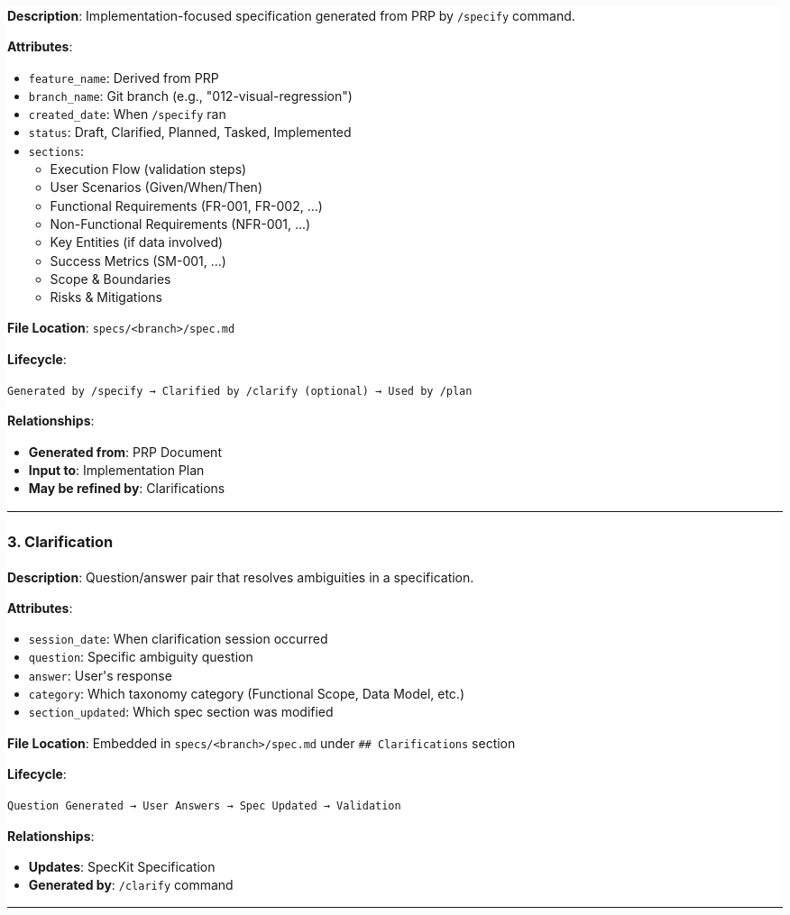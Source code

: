 **Description**: Implementation-focused specification generated from PRP by `/specify` command.

**Attributes**:

- `feature_name`: Derived from PRP
- `branch_name`: Git branch (e.g., "012-visual-regression")
- `created_date`: When `/specify` ran
- `status`: Draft, Clarified, Planned, Tasked, Implemented
- `sections`:
  - Execution Flow (validation steps)
  - User Scenarios (Given/When/Then)
  - Functional Requirements (FR-001, FR-002, ...)
  - Non-Functional Requirements (NFR-001, ...)
  - Key Entities (if data involved)
  - Success Metrics (SM-001, ...)
  - Scope & Boundaries
  - Risks & Mitigations

**File Location**: `specs/<branch>/spec.md`

**Lifecycle**:

```
Generated by /specify → Clarified by /clarify (optional) → Used by /plan
```

**Relationships**:

- **Generated from**: PRP Document
- **Input to**: Implementation Plan
- **May be refined by**: Clarifications

---

### 3. Clarification

**Description**: Question/answer pair that resolves ambiguities in a specification.

**Attributes**:

- `session_date`: When clarification session occurred
- `question`: Specific ambiguity question
- `answer`: User's response
- `category`: Which taxonomy category (Functional Scope, Data Model, etc.)
- `section_updated`: Which spec section was modified

**File Location**: Embedded in `specs/<branch>/spec.md` under `## Clarifications` section

**Lifecycle**:

```
Question Generated → User Answers → Spec Updated → Validation
```

**Relationships**:

- **Updates**: SpecKit Specification
- **Generated by**: `/clarify` command

---